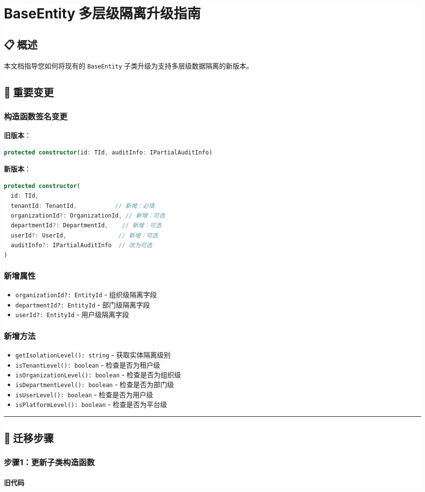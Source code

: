 # BaseEntity 多层级隔离升级指南

## 📋 概述

本文档指导您如何将现有的 `BaseEntity` 子类升级为支持多层级数据隔离的新版本。

## 🚨 重要变更

### 构造函数签名变更

**旧版本**：

```typescript
protected constructor(id: TId, auditInfo: IPartialAuditInfo)
```

**新版本**：

```typescript
protected constructor(
  id: TId,
  tenantId: TenantId,           // 新增：必填
  organizationId?: OrganizationId, // 新增：可选
  departmentId?: DepartmentId,    // 新增：可选
  userId?: UserId,               // 新增：可选
  auditInfo?: IPartialAuditInfo  // 改为可选
)
```

### 新增属性

- `organizationId?: EntityId` - 组织级隔离字段
- `departmentId?: EntityId` - 部门级隔离字段
- `userId?: EntityId` - 用户级隔离字段

### 新增方法

- `getIsolationLevel(): string` - 获取实体隔离级别
- `isTenantLevel(): boolean` - 检查是否为租户级
- `isOrganizationLevel(): boolean` - 检查是否为组织级
- `isDepartmentLevel(): boolean` - 检查是否为部门级
- `isUserLevel(): boolean` - 检查是否为用户级
- `isPlatformLevel(): boolean` - 检查是否为平台级

---

## 🔄 迁移步骤

### 步骤1：更新子类构造函数

#### 旧代码
